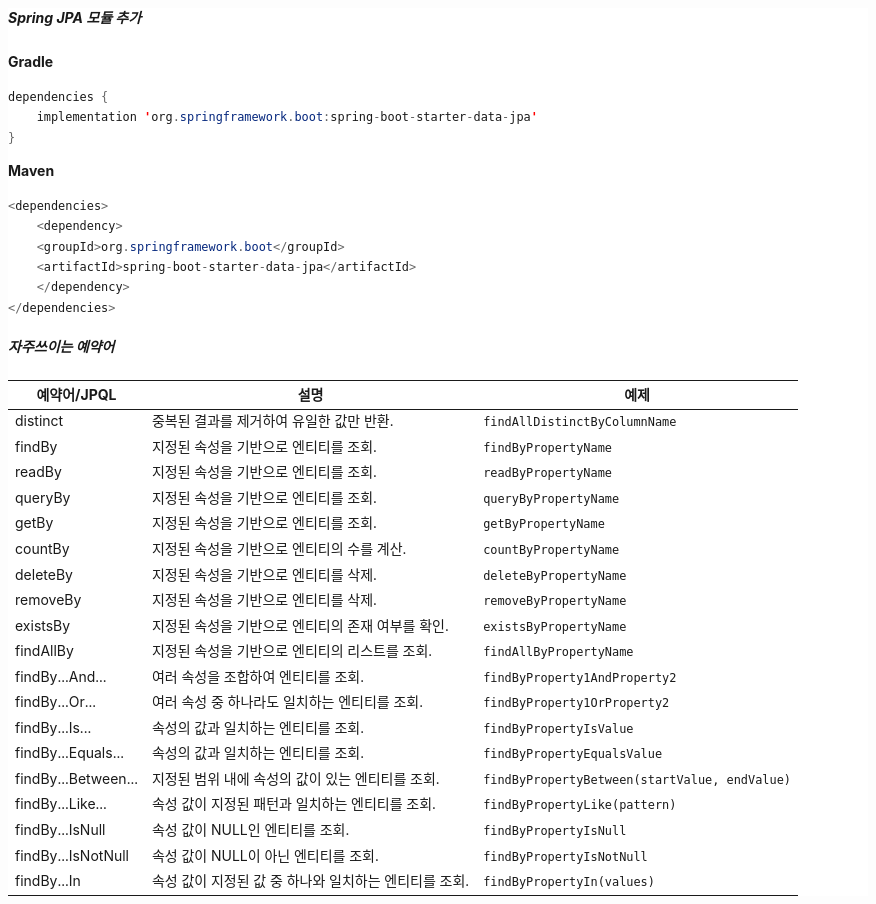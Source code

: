 
##### Spring JPA 모듈 추가 

**Gradle**
```java
dependencies {
    implementation 'org.springframework.boot:spring-boot-starter-data-jpa'
}
```

**Maven**
```java
<dependencies>
    <dependency>
    <groupId>org.springframework.boot</groupId>
    <artifactId>spring-boot-starter-data-jpa</artifactId>
    </dependency>
</dependencies>
```

##### 자주쓰이는 예약어

| 예약어/JPQL  | 설명 | 예제   |
|---------------------|--------------------------------------------------------------|----------------------------------------------------------------|
| distinct    | 중복된 결과를 제거하여 유일한 값만 반환.  | `findAllDistinctByColumnName`   |
| findBy  | 지정된 속성을 기반으로 엔티티를 조회. | `findByPropertyName`   |
| readBy  | 지정된 속성을 기반으로 엔티티를 조회. | `readByPropertyName`   |
| queryBy | 지정된 속성을 기반으로 엔티티를 조회. | `queryByPropertyName`  |
| getBy   | 지정된 속성을 기반으로 엔티티를 조회. | `getByPropertyName`    |
| countBy | 지정된 속성을 기반으로 엔티티의 수를 계산.    | `countByPropertyName`  |
| deleteBy    | 지정된 속성을 기반으로 엔티티를 삭제. | `deleteByPropertyName` |
| removeBy    | 지정된 속성을 기반으로 엔티티를 삭제. | `removeByPropertyName` |
| existsBy    | 지정된 속성을 기반으로 엔티티의 존재 여부를 확인.    | `existsByPropertyName` |
| findAllBy   | 지정된 속성을 기반으로 엔티티의 리스트를 조회.   | `findAllByPropertyName`    |
| findBy...And...    | 여러 속성을 조합하여 엔티티를 조회.  | `findByProperty1AndProperty2`  |
| findBy...Or... | 여러 속성 중 하나라도 일치하는 엔티티를 조회.   | `findByProperty1OrProperty2`   |
| findBy...Is... | 속성의 값과 일치하는 엔티티를 조회.  | `findByPropertyIsValue`    |
| findBy...Equals... | 속성의 값과 일치하는 엔티티를 조회.  | `findByPropertyEqualsValue`    |
| findBy...Between...| 지정된 범위 내에 속성의 값이 있는 엔티티를 조회. | `findByPropertyBetween(startValue, endValue)`   |
| findBy...Like...   | 속성 값이 지정된 패턴과 일치하는 엔티티를 조회.  | `findByPropertyLike(pattern)`   |
| findBy...IsNull    | 속성 값이 NULL인 엔티티를 조회.  | `findByPropertyIsNull` |
| findBy...IsNotNull | 속성 값이 NULL이 아닌 엔티티를 조회. | `findByPropertyIsNotNull`  |
| findBy...In | 속성 값이 지정된 값 중 하나와 일치하는 엔티티를 조회.| `findByPropertyIn(values)`|
